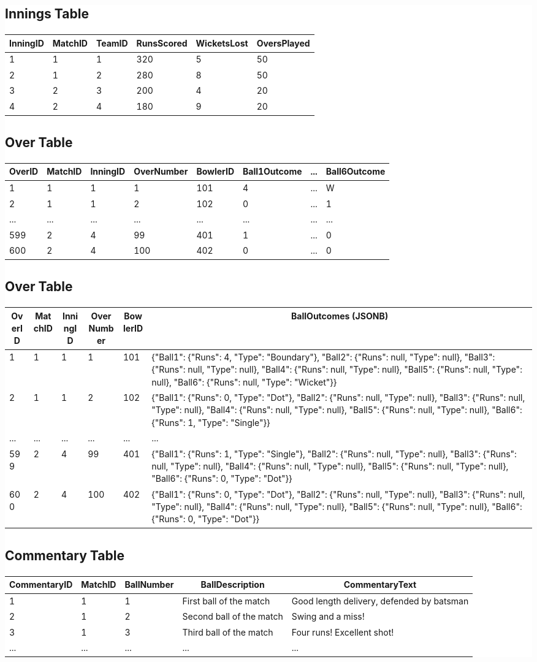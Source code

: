 ## Innings Table

| InningID | MatchID | TeamID | RunsScored | WicketsLost | OversPlayed |
|----------|---------|--------|------------|-------------|-------------|
| 1        | 1       | 1      | 320        | 5           | 50          |
| 2        | 1       | 2      | 280        | 8           | 50          |
| 3        | 2       | 3      | 200        | 4           | 20          |
| 4        | 2       | 4      | 180        | 9           | 20          |

## Over Table

| OverID | MatchID | InningID | OverNumber | BowlerID | Ball1Outcome | ... | Ball6Outcome |
|--------|---------|----------|------------|----------|--------------|-----|--------------|
| 1      | 1       | 1        | 1          | 101      | 4            | ... | W            |
| 2      | 1       | 1        | 2          | 102      | 0            | ... | 1            |
| ...    | ...     | ...      | ...        | ...      | ...          | ... | ...          |
| 599    | 2       | 4        | 99         | 401      | 1            | ... | 0            |
| 600    | 2       | 4        | 100        | 402      | 0            | ... | 0            |

## Over Table

| OverID | MatchID | InningID | OverNumber | BowlerID | BallOutcomes (JSONB)                                                                                                              |
|--------|---------|----------|------------|----------|-----------------------------------------------------------------------------------------------------------------------------------|
| 1      | 1       | 1        | 1          | 101      | {"Ball1": {"Runs": 4, "Type": "Boundary"}, "Ball2": {"Runs": null, "Type": null}, "Ball3": {"Runs": null, "Type": null}, "Ball4": {"Runs": null, "Type": null}, "Ball5": {"Runs": null, "Type": null}, "Ball6": {"Runs": null, "Type": "Wicket"}} |
| 2      | 1       | 1        | 2          | 102      | {"Ball1": {"Runs": 0, "Type": "Dot"}, "Ball2": {"Runs": null, "Type": null}, "Ball3": {"Runs": null, "Type": null}, "Ball4": {"Runs": null, "Type": null}, "Ball5": {"Runs": null, "Type": null}, "Ball6": {"Runs": 1, "Type": "Single"}}        |
| ...    | ...     | ...      | ...        | ...      | ...                                                                                                                               |
| 599    | 2       | 4        | 99         | 401      | {"Ball1": {"Runs": 1, "Type": "Single"}, "Ball2": {"Runs": null, "Type": null}, "Ball3": {"Runs": null, "Type": null}, "Ball4": {"Runs": null, "Type": null}, "Ball5": {"Runs": null, "Type": null}, "Ball6": {"Runs": 0, "Type": "Dot"}}            |
| 600    | 2       | 4        | 100        | 402      | {"Ball1": {"Runs": 0, "Type": "Dot"}, "Ball2": {"Runs": null, "Type": null}, "Ball3": {"Runs": null, "Type": null}, "Ball4": {"Runs": null, "Type": null}, "Ball5": {"Runs": null, "Type": null}, "Ball6": {"Runs": 0, "Type": "Dot"}}             |


## Commentary Table

| CommentaryID | MatchID | BallNumber | BallDescription               | CommentaryText                            |
|--------------|---------|------------|-------------------------------|-------------------------------------------|
| 1            | 1       | 1          | First ball of the match       | Good length delivery, defended by batsman|
| 2            | 1       | 2          | Second ball of the match      | Swing and a miss!                         |
| 3            | 1       | 3          | Third ball of the match       | Four runs! Excellent shot!                |
| ...          | ...     | ...        | ...                           | ...                                       |
